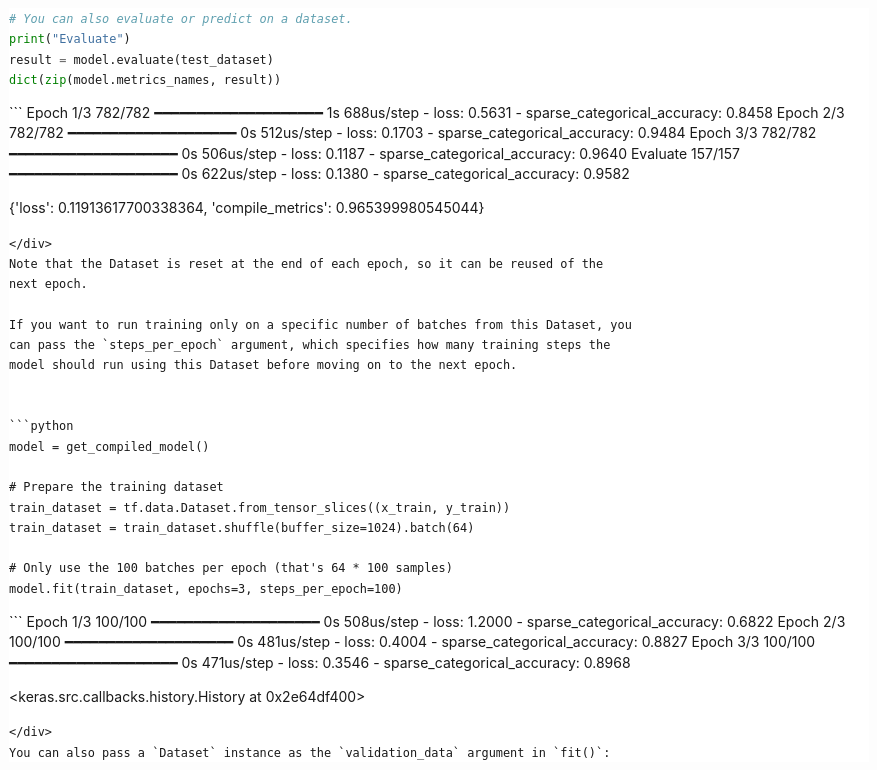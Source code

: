 ```python
# You can also evaluate or predict on a dataset.
print("Evaluate")
result = model.evaluate(test_dataset)
dict(zip(model.metrics_names, result))
```

<div class="k-default-codeblock">
```
Epoch 1/3
 782/782 ━━━━━━━━━━━━━━━━━━━━ 1s 688us/step - loss: 0.5631 - sparse_categorical_accuracy: 0.8458
Epoch 2/3
 782/782 ━━━━━━━━━━━━━━━━━━━━ 0s 512us/step - loss: 0.1703 - sparse_categorical_accuracy: 0.9484
Epoch 3/3
 782/782 ━━━━━━━━━━━━━━━━━━━━ 0s 506us/step - loss: 0.1187 - sparse_categorical_accuracy: 0.9640
Evaluate
 157/157 ━━━━━━━━━━━━━━━━━━━━ 0s 622us/step - loss: 0.1380 - sparse_categorical_accuracy: 0.9582

{'loss': 0.11913617700338364, 'compile_metrics': 0.965399980545044}

```
</div>
Note that the Dataset is reset at the end of each epoch, so it can be reused of the
next epoch.

If you want to run training only on a specific number of batches from this Dataset, you
can pass the `steps_per_epoch` argument, which specifies how many training steps the
model should run using this Dataset before moving on to the next epoch.


```python
model = get_compiled_model()

# Prepare the training dataset
train_dataset = tf.data.Dataset.from_tensor_slices((x_train, y_train))
train_dataset = train_dataset.shuffle(buffer_size=1024).batch(64)

# Only use the 100 batches per epoch (that's 64 * 100 samples)
model.fit(train_dataset, epochs=3, steps_per_epoch=100)
```

<div class="k-default-codeblock">
```
Epoch 1/3
 100/100 ━━━━━━━━━━━━━━━━━━━━ 0s 508us/step - loss: 1.2000 - sparse_categorical_accuracy: 0.6822 
Epoch 2/3
 100/100 ━━━━━━━━━━━━━━━━━━━━ 0s 481us/step - loss: 0.4004 - sparse_categorical_accuracy: 0.8827
Epoch 3/3
 100/100 ━━━━━━━━━━━━━━━━━━━━ 0s 471us/step - loss: 0.3546 - sparse_categorical_accuracy: 0.8968

<keras.src.callbacks.history.History at 0x2e64df400>

```
</div>
You can also pass a `Dataset` instance as the `validation_data` argument in `fit()`:

